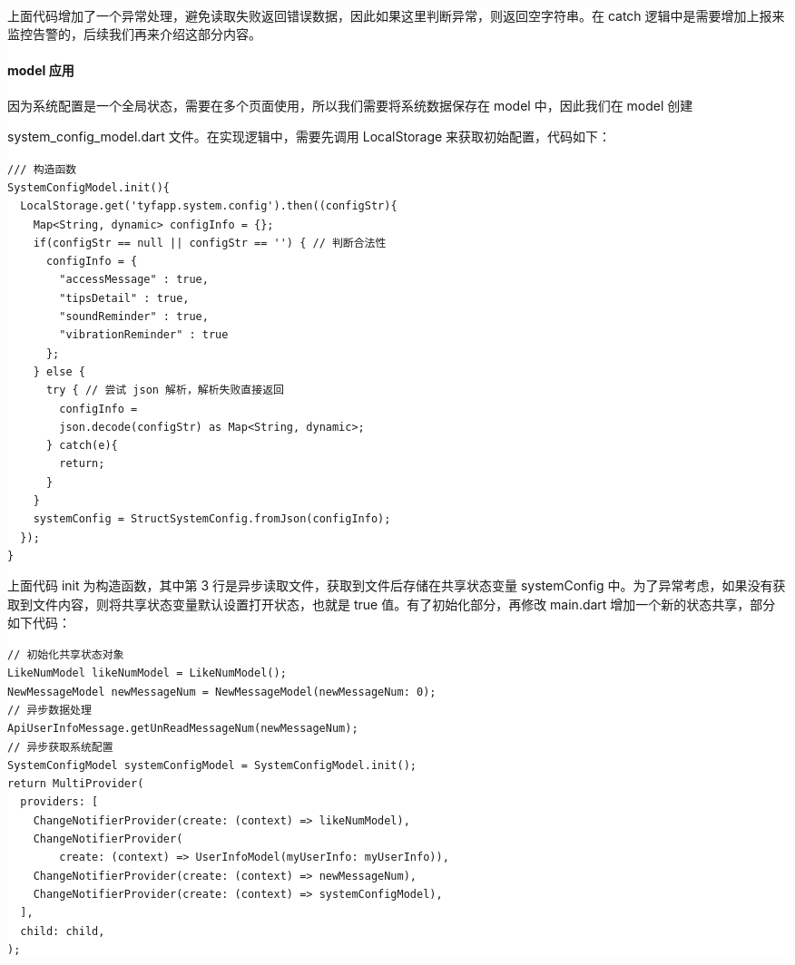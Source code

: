 
上面代码增加了一个异常处理，避免读取失败返回错误数据，因此如果这里判断异常，则返回空字符串。在 catch 逻辑中是需要增加上报来监控告警的，后续我们再来介绍这部分内容。

#### model 应用

因为系统配置是一个全局状态，需要在多个页面使用，所以我们需要将系统数据保存在 model 中，因此我们在 model 创建

system\_config\_model.dart 文件。在实现逻辑中，需要先调用 LocalStorage 来获取初始配置，代码如下：

    /// 构造函数 
    SystemConfigModel.init(){ 
      LocalStorage.get('tyfapp.system.config').then((configStr){ 
        Map<String, dynamic> configInfo = {}; 
        if(configStr == null || configStr == '') { // 判断合法性 
          configInfo = { 
            "accessMessage" : true, 
            "tipsDetail" : true, 
            "soundReminder" : true, 
            "vibrationReminder" : true 
          }; 
        } else { 
          try { // 尝试 json 解析，解析失败直接返回 
            configInfo = 
            json.decode(configStr) as Map<String, dynamic>; 
          } catch(e){ 
            return; 
          } 
        } 
        systemConfig = StructSystemConfig.fromJson(configInfo); 
      }); 
    } 
    

上面代码 init 为构造函数，其中第 3 行是异步读取文件，获取到文件后存储在共享状态变量 systemConfig 中。为了异常考虑，如果没有获取到文件内容，则将共享状态变量默认设置打开状态，也就是 true 值。有了初始化部分，再修改 main.dart 增加一个新的状态共享，部分如下代码：

    // 初始化共享状态对象 
    LikeNumModel likeNumModel = LikeNumModel(); 
    NewMessageModel newMessageNum = NewMessageModel(newMessageNum: 0); 
    // 异步数据处理 
    ApiUserInfoMessage.getUnReadMessageNum(newMessageNum); 
    // 异步获取系统配置 
    SystemConfigModel systemConfigModel = SystemConfigModel.init(); 
    return MultiProvider( 
      providers: [ 
        ChangeNotifierProvider(create: (context) => likeNumModel), 
        ChangeNotifierProvider( 
            create: (context) => UserInfoModel(myUserInfo: myUserInfo)), 
        ChangeNotifierProvider(create: (context) => newMessageNum), 
        ChangeNotifierProvider(create: (context) => systemConfigModel), 
      ], 
      child: child, 
    ); 
    
